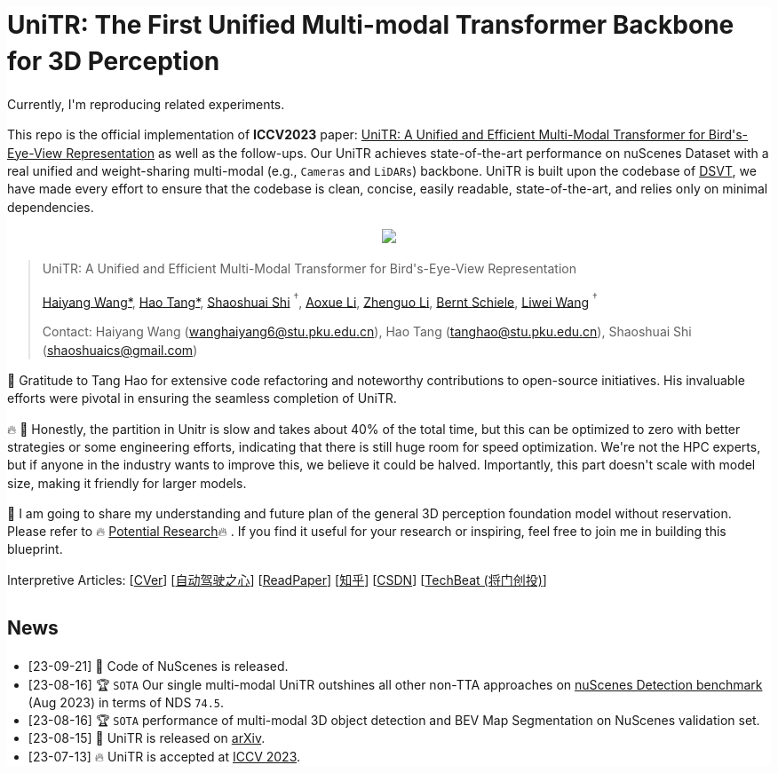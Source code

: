 # UniTR: The First Unified Multi-modal Transformer Backbone for 3D Perception

Currently, I'm reproducing related experiments.

This repo is the official implementation of **ICCV2023** paper: [UniTR: A Unified and Efficient Multi-Modal Transformer for Bird's-Eye-View Representation](http://arxiv.org/abs/2308.07732) as well as the follow-ups. Our UniTR achieves state-of-the-art performance on nuScenes Dataset with a real unified and weight-sharing multi-modal (e.g., `Cameras` and `LiDARs`) backbone. UniTR is built upon the codebase of [DSVT](https://github.com/Haiyang-W/DSVT), we have made every effort to ensure that the codebase is clean, concise, easily readable, state-of-the-art, and relies only on minimal dependencies.

<div align="center">
  <img src="assets/Figure1.png" width="700"/>
</div>

> UniTR: A Unified and Efficient Multi-Modal Transformer for Bird's-Eye-View Representation
>
> [Haiyang Wang*](https://scholar.google.com/citations?user=R3Av3IkAAAAJ&hl=en&oi=ao), [Hao Tang*](https://scholar.google.com/citations?user=MyarrsEAAAAJ&hl=en), [Shaoshuai Shi](https://scholar.google.com/citations?user=DC9wzBgAAAAJ&hl=en&oi=ao) $^\dagger$, [Aoxue Li](https://openreview.net/profile?id=~Aoxue_Li2), [Zhenguo Li](https://scholar.google.com/citations?hl=en&user=XboZC1AAAAAJ&view_op=list_works&sortby=pubdate), [Bernt Schiele](https://scholar.google.com/citations?user=z76PBfYAAAAJ&hl=en), [Liwei Wang](https://scholar.google.com/citations?user=VZHxoh8AAAAJ&hl=en) $^\dagger$
> 
> Contact: Haiyang Wang (wanghaiyang6@stu.pku.edu.cn), Hao Tang (tanghao@stu.pku.edu.cn), Shaoshuai Shi (shaoshuaics@gmail.com)

🚀 Gratitude to Tang Hao for extensive code refactoring and noteworthy contributions to open-source initiatives. His invaluable efforts were pivotal in ensuring the seamless completion of UniTR.

🔥 👀 Honestly, the partition in Unitr is slow and takes about 40% of the total time, but this can be optimized to zero with better strategies or some engineering efforts, indicating that there is still huge room for speed optimization. We're not the HPC experts, but if anyone in the industry wants to improve this, we believe it could be halved. Importantly, this part doesn't scale with model size, making it friendly for larger models.

📘 I am going to share my understanding and future plan of the general 3D perception foundation model without reservation. Please refer to 🔥 [Potential Research](https://github.com/Haiyang-W/UniTR#potential-research)🔥 . If you find it useful for your research or inspiring, feel free to join me in building this blueprint.

Interpretive Articles: [[CVer](https://mp.weixin.qq.com/s/du0Xtla0Wu-6-9qvhBiYPQ)] [[自动驾驶之心](https://mp.weixin.qq.com/s/Cn7IQz9HDftBYFduM6F5pQ)] [[ReadPaper](https://readpaper.com/paper/4789334767438921729)] [[知乎](https://zhuanlan.zhihu.com/p/658365971)] [[CSDN](https://blog.csdn.net/amusi1994/article/details/133287011)] [[TechBeat (将门创投)](https://www.techbeat.net/article-info?id=5371)]

## News
- [23-09-21] 🚀 Code of NuScenes is released.
- [23-08-16] 🏆  `SOTA` Our single multi-modal UniTR outshines all other non-TTA approaches on [nuScenes Detection benchmark](https://www.nuscenes.org/object-detection?externalData=all&mapData=all&modalities=Any) (Aug 2023) in terms of NDS `74.5`. 
- [23-08-16] 🏆  `SOTA` performance of multi-modal 3D object detection and BEV Map Segmentation on NuScenes validation set.
- [23-08-15] 👀 UniTR is released on [arXiv](http://arxiv.org/abs/2308.07732).
- [23-07-13] 🔥 UniTR is accepted at [ICCV 2023](https://iccv2023.thecvf.com/).
